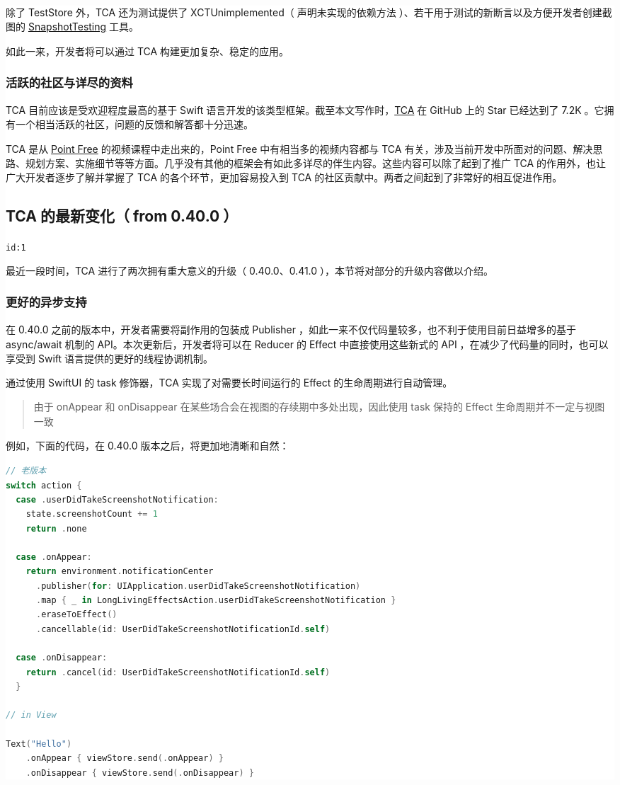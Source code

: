 除了 TestStore 外，TCA 还为测试提供了 XCTUnimplemented（ 声明未实现的依赖方法 ）、若干用于测试的新断言以及方便开发者创建截图的 [SnapshotTesting](https://github.com/pointfreeco/swift-snapshot-testing) 工具。

如此一来，开发者将可以通过 TCA 构建更加复杂、稳定的应用。

### 活跃的社区与详尽的资料

TCA 目前应该是受欢迎程度最高的基于 Swift 语言开发的该类型框架。截至本文写作时，[TCA](https://github.com/pointfreeco/swift-composable-architecture) 在 GitHub 上的 Star 已经达到了 7.2K 。它拥有一个相当活跃的社区，问题的反馈和解答都十分迅速。

TCA 是从 [Point Free](https://www.pointfree.co) 的视频课程中走出来的，Point Free 中有相当多的视频内容都与 TCA 有关，涉及当前开发中所面对的问题、解决思路、规划方案、实施细节等等方面。几乎没有其他的框架会有如此多详尽的伴生内容。这些内容可以除了起到了推广 TCA 的作用外，也让广大开发者逐步了解并掌握了 TCA 的各个环节，更加容易投入到 TCA 的社区贡献中。两者之间起到了非常好的相互促进作用。

## TCA 的最新变化（ from 0.40.0 ）

```responser
id:1
```

最近一段时间，TCA 进行了两次拥有重大意义的升级（ 0.40.0、0.41.0 ），本节将对部分的升级内容做以介绍。

### 更好的异步支持

在 0.40.0 之前的版本中，开发者需要将副作用的包装成 Publisher ，如此一来不仅代码量较多，也不利于使用目前日益增多的基于 async/await 机制的 API。本次更新后，开发者将可以在 Reducer 的 Effect 中直接使用这些新式的 API ，在减少了代码量的同时，也可以享受到 Swift 语言提供的更好的线程协调机制。

通过使用 SwiftUI 的 task 修饰器，TCA 实现了对需要长时间运行的 Effect 的生命周期进行自动管理。

> 由于 onAppear 和 onDisappear 在某些场合会在视图的存续期中多处出现，因此使用 task 保持的 Effect 生命周期并不一定与视图一致

例如，下面的代码，在 0.40.0 版本之后，将更加地清晰和自然：

```swift
// 老版本
switch action {
  case .userDidTakeScreenshotNotification:
    state.screenshotCount += 1
    return .none

  case .onAppear:
    return environment.notificationCenter
      .publisher(for: UIApplication.userDidTakeScreenshotNotification)
      .map { _ in LongLivingEffectsAction.userDidTakeScreenshotNotification }
      .eraseToEffect()
      .cancellable(id: UserDidTakeScreenshotNotificationId.self)

  case .onDisappear:
    return .cancel(id: UserDidTakeScreenshotNotificationId.self)
  }

// in View

Text("Hello")
    .onAppear { viewStore.send(.onAppear) }
    .onDisappear { viewStore.send(.onDisappear) }
```
